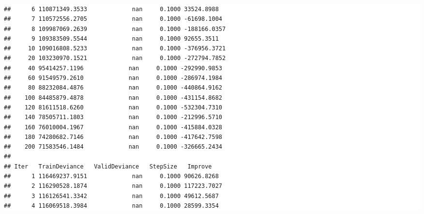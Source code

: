     ##      6 110871349.3533             nan     0.1000 33524.8988
    ##      7 110572556.2705             nan     0.1000 -61698.1004
    ##      8 109987069.2639             nan     0.1000 -188166.0357
    ##      9 109383509.5544             nan     0.1000 92655.3511
    ##     10 109016808.5233             nan     0.1000 -376956.3721
    ##     20 103230970.1521             nan     0.1000 -272794.7852
    ##     40 95414257.1196             nan     0.1000 -292990.9853
    ##     60 91549579.2610             nan     0.1000 -286974.1984
    ##     80 88232084.4876             nan     0.1000 -440864.9162
    ##    100 84485879.4878             nan     0.1000 -431154.8682
    ##    120 81611518.6260             nan     0.1000 -532304.7310
    ##    140 78505711.1803             nan     0.1000 -212996.5710
    ##    160 76010004.1967             nan     0.1000 -415884.0328
    ##    180 74280682.7146             nan     0.1000 -417642.7598
    ##    200 71583546.1484             nan     0.1000 -326665.2434
    ## 
    ## Iter   TrainDeviance   ValidDeviance   StepSize   Improve
    ##      1 116469237.9151             nan     0.1000 90626.8268
    ##      2 116290528.1874             nan     0.1000 117223.7027
    ##      3 116126541.3342             nan     0.1000 49612.5687
    ##      4 116069518.3984             nan     0.1000 28599.3354